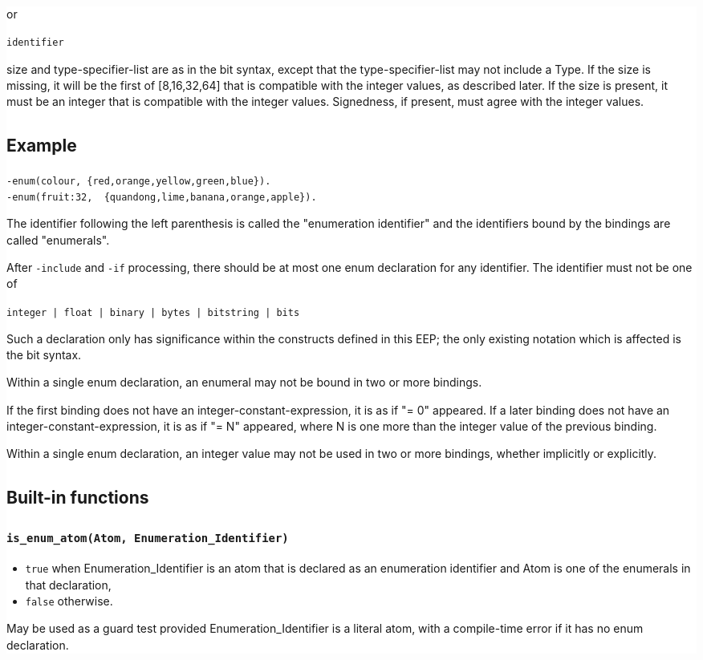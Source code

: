 or

    identifier

size and type-specifier-list are as in the bit syntax,
except that the type-specifier-list may not include a Type.
If the size is missing, it will be the first of [8,16,32,64]
that is compatible with the integer values, as described later.
If the size is present, it must be an integer that is compatible
with the integer values.  Signedness, if present, must agree
with the integer values.

Example
-------

    -enum(colour, {red,orange,yellow,green,blue}).
    -enum(fruit:32,  {quandong,lime,banana,orange,apple}).

The identifier following the left parenthesis is called the
"enumeration identifier" and the identifiers bound by the
bindings are called "enumerals".

After `-include` and `-if` processing, there should be at most one
enum declaration for any identifier.  The identifier must not
be one of

    integer | float | binary | bytes | bitstring | bits

Such a declaration only has significance within the constructs
defined in this EEP; the only existing notation which is affected
is the bit syntax.

Within a single enum declaration, an enumeral may not be bound in
two or more bindings.

If the first binding does not have an integer-constant-expression,
it is as if "= 0" appeared.  If a later binding does not have an
integer-constant-expression, it is as if "= N" appeared, where N
is one more than the integer value of the previous binding.

Within a single enum declaration, an integer value may not be used
in two or more bindings, whether implicitly or explicitly.

Built-in functions
------------------

### `is_enum_atom(Atom, Enumeration_Identifier)`

* `true` when Enumeration_Identifier is an atom that is declared
  as an enumeration identifier and Atom is one of the enumerals
  in that declaration,
* `false` otherwise.

May be used as a guard test provided
Enumeration_Identifier is a literal atom,
with a compile-time error if it has no enum declaration.


[EmacsVar]: <> "Local Variables:"
[EmacsVar]: <> "mode: indented-text"
[EmacsVar]: <> "indent-tabs-mode: nil"
[EmacsVar]: <> "sentence-end-double-space: t"
[EmacsVar]: <> "fill-column: 70"
[EmacsVar]: <> "coding: utf-8"
[EmacsVar]: <> "End:"